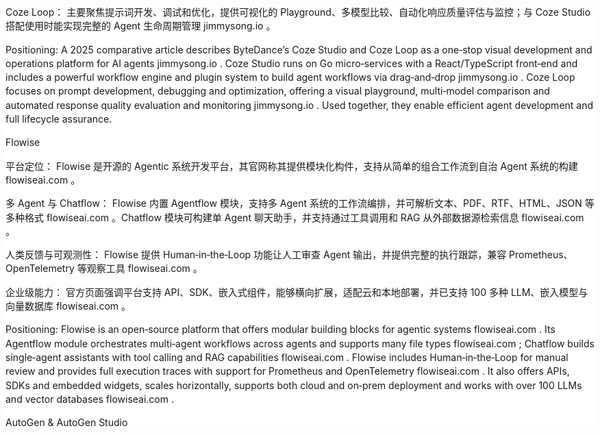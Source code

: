 Coze Loop： 主要聚焦提示词开发、调试和优化，提供可视化的 Playground、多模型比较、自动化响应质量评估与监控；与 Coze Studio 搭配使用时能实现完整的 Agent 生命周期管理
jimmysong.io
。

Positioning: A 2025 comparative article describes ByteDance’s Coze Studio and Coze Loop as a one‑stop visual development and operations platform for AI agents
jimmysong.io
. Coze Studio runs on Go micro‑services with a React/TypeScript front‑end and includes a powerful workflow engine and plugin system to build agent workflows via drag‑and‑drop
jimmysong.io
. Coze Loop focuses on prompt development, debugging and optimization, offering a visual playground, multi‑model comparison and automated response quality evaluation and monitoring
jimmysong.io
. Used together, they enable efficient agent development and full lifecycle assurance.

Flowise

平台定位： Flowise 是开源的 Agentic 系统开发平台，其官网称其提供模块化构件，支持从简单的组合工作流到自治 Agent 系统的构建
flowiseai.com
。

多 Agent 与 Chatflow： Flowise 内置 Agentflow 模块，支持多 Agent 系统的工作流编排，并可解析文本、PDF、RTF、HTML、JSON 等多种格式
flowiseai.com
。Chatflow 模块可构建单 Agent 聊天助手，并支持通过工具调用和 RAG 从外部数据源检索信息
flowiseai.com
。

人类反馈与可观测性： Flowise 提供 Human‑in‑the‑Loop 功能让人工审查 Agent 输出，并提供完整的执行跟踪，兼容 Prometheus、OpenTelemetry 等观察工具
flowiseai.com
。

企业级能力： 官方页面强调平台支持 API、SDK、嵌入式组件，能够横向扩展，适配云和本地部署，并已支持 100 多种 LLM、嵌入模型与向量数据库
flowiseai.com
。

Positioning: Flowise is an open‑source platform that offers modular building blocks for agentic systems
flowiseai.com
. Its Agentflow module orchestrates multi‑agent workflows across agents and supports many file types
flowiseai.com
; Chatflow builds single‑agent assistants with tool calling and RAG capabilities
flowiseai.com
. Flowise includes Human‑in‑the‑Loop for manual review and provides full execution traces with support for Prometheus and OpenTelemetry
flowiseai.com
. It also offers APIs, SDKs and embedded widgets, scales horizontally, supports both cloud and on‑prem deployment and works with over 100 LLMs and vector databases
flowiseai.com
.

AutoGen & AutoGen Studio
